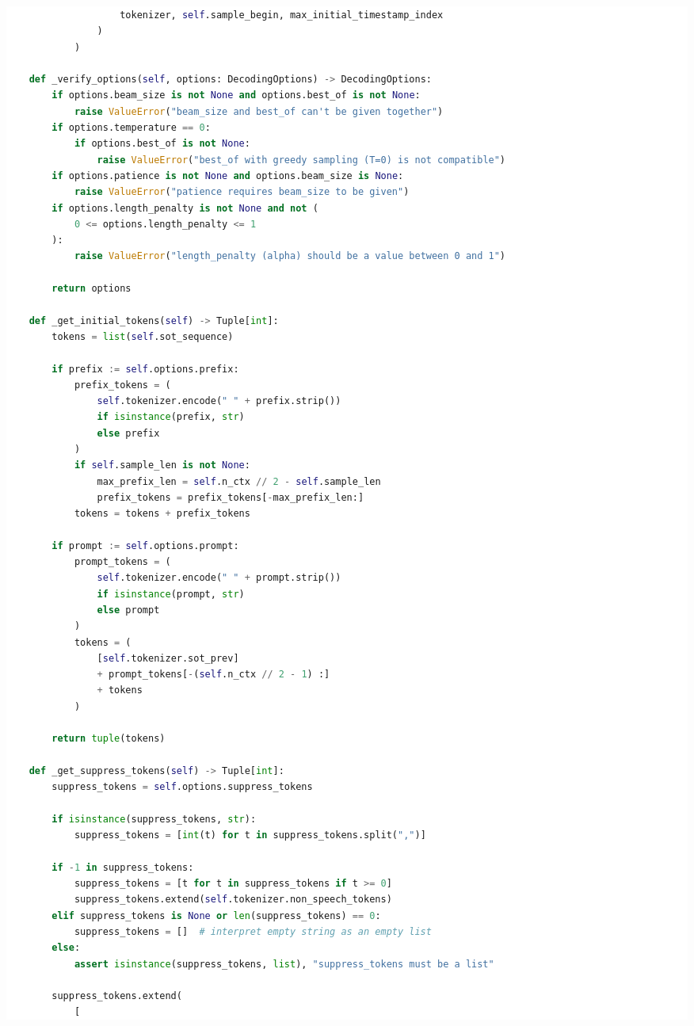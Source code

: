 ```python
                    tokenizer, self.sample_begin, max_initial_timestamp_index
                )
            )

    def _verify_options(self, options: DecodingOptions) -> DecodingOptions:
        if options.beam_size is not None and options.best_of is not None:
            raise ValueError("beam_size and best_of can't be given together")
        if options.temperature == 0:
            if options.best_of is not None:
                raise ValueError("best_of with greedy sampling (T=0) is not compatible")
        if options.patience is not None and options.beam_size is None:
            raise ValueError("patience requires beam_size to be given")
        if options.length_penalty is not None and not (
            0 <= options.length_penalty <= 1
        ):
            raise ValueError("length_penalty (alpha) should be a value between 0 and 1")

        return options

    def _get_initial_tokens(self) -> Tuple[int]:
        tokens = list(self.sot_sequence)

        if prefix := self.options.prefix:
            prefix_tokens = (
                self.tokenizer.encode(" " + prefix.strip())
                if isinstance(prefix, str)
                else prefix
            )
            if self.sample_len is not None:
                max_prefix_len = self.n_ctx // 2 - self.sample_len
                prefix_tokens = prefix_tokens[-max_prefix_len:]
            tokens = tokens + prefix_tokens

        if prompt := self.options.prompt:
            prompt_tokens = (
                self.tokenizer.encode(" " + prompt.strip())
                if isinstance(prompt, str)
                else prompt
            )
            tokens = (
                [self.tokenizer.sot_prev]
                + prompt_tokens[-(self.n_ctx // 2 - 1) :]
                + tokens
            )

        return tuple(tokens)

    def _get_suppress_tokens(self) -> Tuple[int]:
        suppress_tokens = self.options.suppress_tokens

        if isinstance(suppress_tokens, str):
            suppress_tokens = [int(t) for t in suppress_tokens.split(",")]

        if -1 in suppress_tokens:
            suppress_tokens = [t for t in suppress_tokens if t >= 0]
            suppress_tokens.extend(self.tokenizer.non_speech_tokens)
        elif suppress_tokens is None or len(suppress_tokens) == 0:
            suppress_tokens = []  # interpret empty string as an empty list
        else:
            assert isinstance(suppress_tokens, list), "suppress_tokens must be a list"

        suppress_tokens.extend(
            [
```